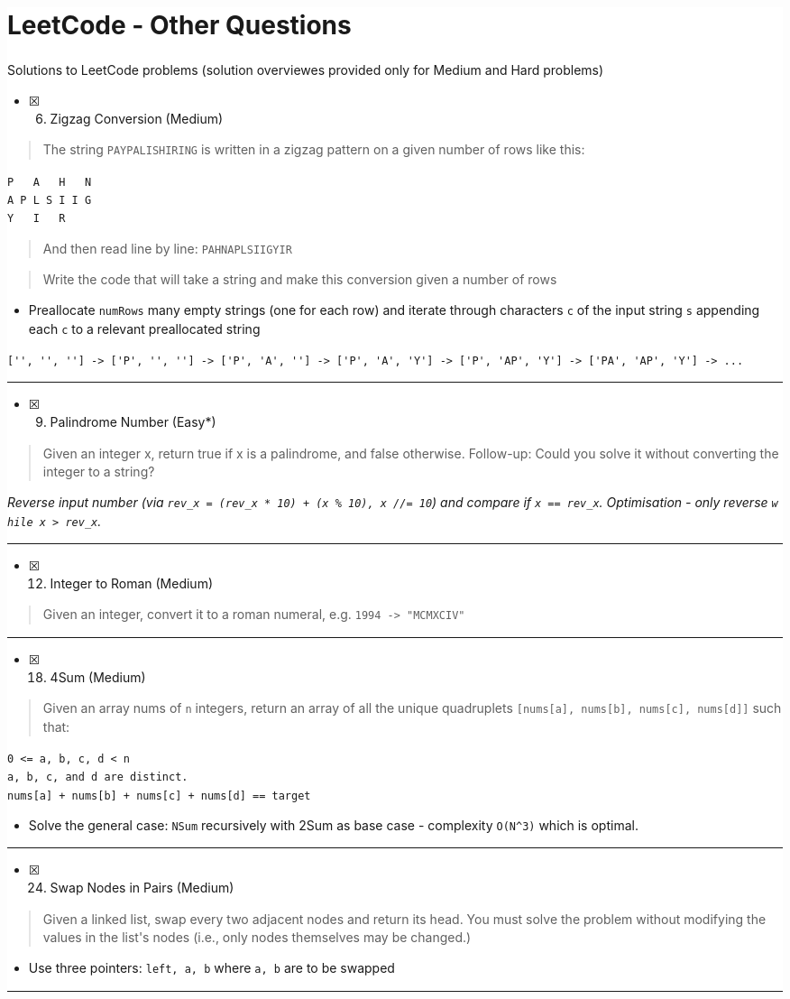 # LeetCode - Other Questions
Solutions to LeetCode problems (solution overviewes provided only for Medium and Hard problems)

- [x] 6. Zigzag Conversion (Medium)
> The string `PAYPALISHIRING` is written in a zigzag pattern
on a given number of rows like this:
```
P   A   H   N
A P L S I I G
Y   I   R
```
> And then read line by line: `PAHNAPLSIIGYIR`

> Write the code that will take a string and make this
conversion given a number of rows

- Preallocate `numRows` many empty strings (one for each row) and iterate through characters `c` of the input string `s` appending each `c` to a relevant preallocated string
```
['', '', ''] -> ['P', '', ''] -> ['P', 'A', ''] -> ['P', 'A', 'Y'] -> ['P', 'AP', 'Y'] -> ['PA', 'AP', 'Y'] -> ...
```
---

- [x] 9. Palindrome Number (Easy*)
> Given an integer x, return true if x is a  palindrome, and false otherwise.
Follow-up: Could you solve it without converting the integer to a string?

_Reverse input number (via `rev_x = (rev_x * 10) + (x % 10), x //= 10`) and compare if `x == rev_x`. Optimisation - only reverse `while x > rev_x`._

---
- [x] 12. Integer to Roman (Medium)
> Given an integer, convert it to a roman numeral, e.g. `1994 -> "MCMXCIV"`


---
- [x] 18. 4Sum (Medium)
> Given an array nums of `n` integers, return an array of all the unique quadruplets `[nums[a], nums[b], nums[c], nums[d]]` such that:
```
0 <= a, b, c, d < n
a, b, c, and d are distinct.
nums[a] + nums[b] + nums[c] + nums[d] == target
```
- Solve the general case: `NSum` recursively with 2Sum as base case - complexity `O(N^3)` which is optimal.

---
- [x] 24. Swap Nodes in Pairs (Medium)

> Given a linked list, swap every two adjacent nodes and return its head. You must solve the problem without modifying the values in the list's nodes (i.e., only nodes themselves may be changed.)

- Use three pointers: `left, a, b` where `a, b` are to be swapped

---